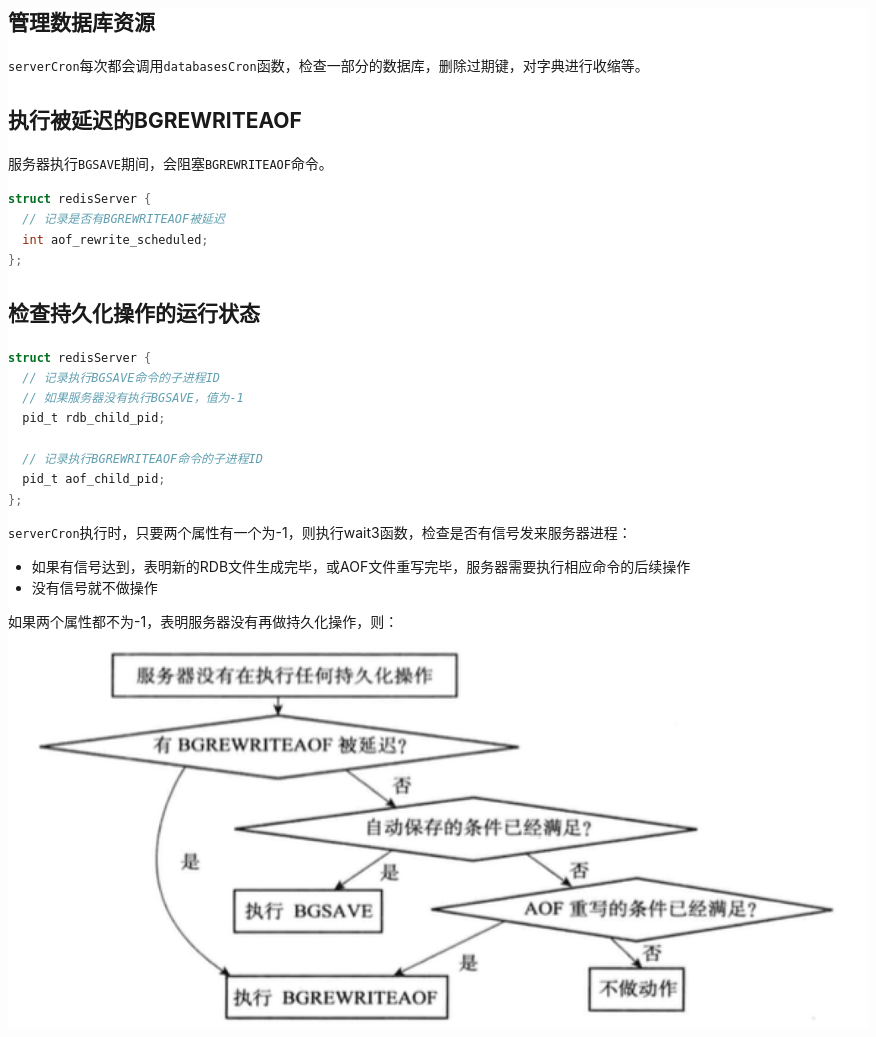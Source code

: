## 管理数据库资源

`serverCron`每次都会调用`databasesCron`函数，检查一部分的数据库，删除过期键，对字典进行收缩等。

## 执行被延迟的BGREWRITEAOF

服务器执行`BGSAVE`期间，会阻塞`BGREWRITEAOF`命令。

```c
struct redisServer {
  // 记录是否有BGREWRITEAOF被延迟
  int aof_rewrite_scheduled;
};
```

## 检查持久化操作的运行状态

```c
struct redisServer {
  // 记录执行BGSAVE命令的子进程ID
  // 如果服务器没有执行BGSAVE，值为-1
  pid_t rdb_child_pid;
  
  // 记录执行BGREWRITEAOF命令的子进程ID
  pid_t aof_child_pid;
};
```

`serverCron`执行时，只要两个属性有一个为-1，则执行wait3函数，检查是否有信号发来服务器进程：

- 如果有信号达到，表明新的RDB文件生成完毕，或AOF文件重写完毕，服务器需要执行相应命令的后续操作
- 没有信号就不做操作

如果两个属性都不为-1，表明服务器没有再做持久化操作，则：

![](img/chap14/img0.png)

